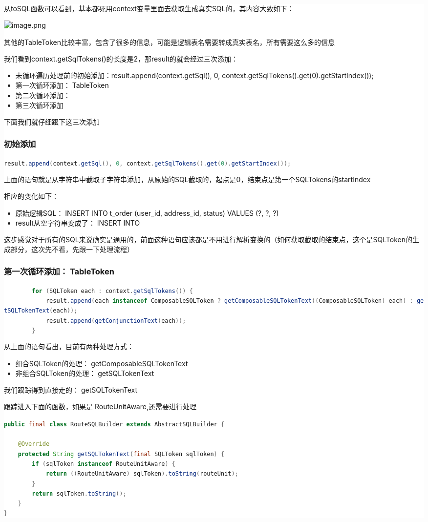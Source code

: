 从toSQL函数可以看到，基本都死用context变量里面去获取生成真实SQL的，其内容大致如下：


![image.png](https://p1-juejin.byteimg.com/tos-cn-i-k3u1fbpfcp/1b6434f202d84280bd66cb016bfb0e14~tplv-k3u1fbpfcp-watermark.image)

其他的TableToken比较丰富，包含了很多的信息，可能是逻辑表名需要转成真实表名，所有需要这么多的信息

我们看到context.getSqlTokens()的长度是2，那result的就会经过三次添加：

- 未循环遍历处理前的初始添加：result.append(context.getSql(), 0, context.getSqlTokens().get(0).getStartIndex());
- 第一次循环添加： TableToken
- 第二次循环添加： 
- 第三次循环添加

下面我们就仔细跟下这三次添加

### 初始添加
```java
result.append(context.getSql(), 0, context.getSqlTokens().get(0).getStartIndex());
```

上面的语句就是从字符串中截取子字符串添加，从原始的SQL截取的，起点是0，结束点是第一个SQLTokens的startIndex

相应的变化如下：

- 原始逻辑SQL： INSERT INTO t_order (user_id, address_id, status) VALUES (?, ?, ?)
- result从空字符串变成了： INSERT INTO 

这步感觉对于所有的SQL来说确实是通用的，前面这种语句应该都是不用进行解析变换的（如何获取截取的结束点，这个是SQLToken的生成部分，这次先不看，先跟一下处理流程）

### 第一次循环添加： TableToken
```java
        for (SQLToken each : context.getSqlTokens()) {
            result.append(each instanceof ComposableSQLToken ? getComposableSQLTokenText((ComposableSQLToken) each) : getSQLTokenText(each));
            result.append(getConjunctionText(each));
        }
```

从上面的语句看出，目前有两种处理方式：

- 组合SQLToken的处理： getComposableSQLTokenText
- 非组合SQLToken的处理： getSQLTokenText

我们跟踪得到直接走的： getSQLTokenText

跟踪进入下面的函数，如果是 RouteUnitAware,还需要进行处理

```java
public final class RouteSQLBuilder extends AbstractSQLBuilder {
    
    @Override
    protected String getSQLTokenText(final SQLToken sqlToken) {
        if (sqlToken instanceof RouteUnitAware) {
            return ((RouteUnitAware) sqlToken).toString(routeUnit);
        }
        return sqlToken.toString();
    }
}
```
